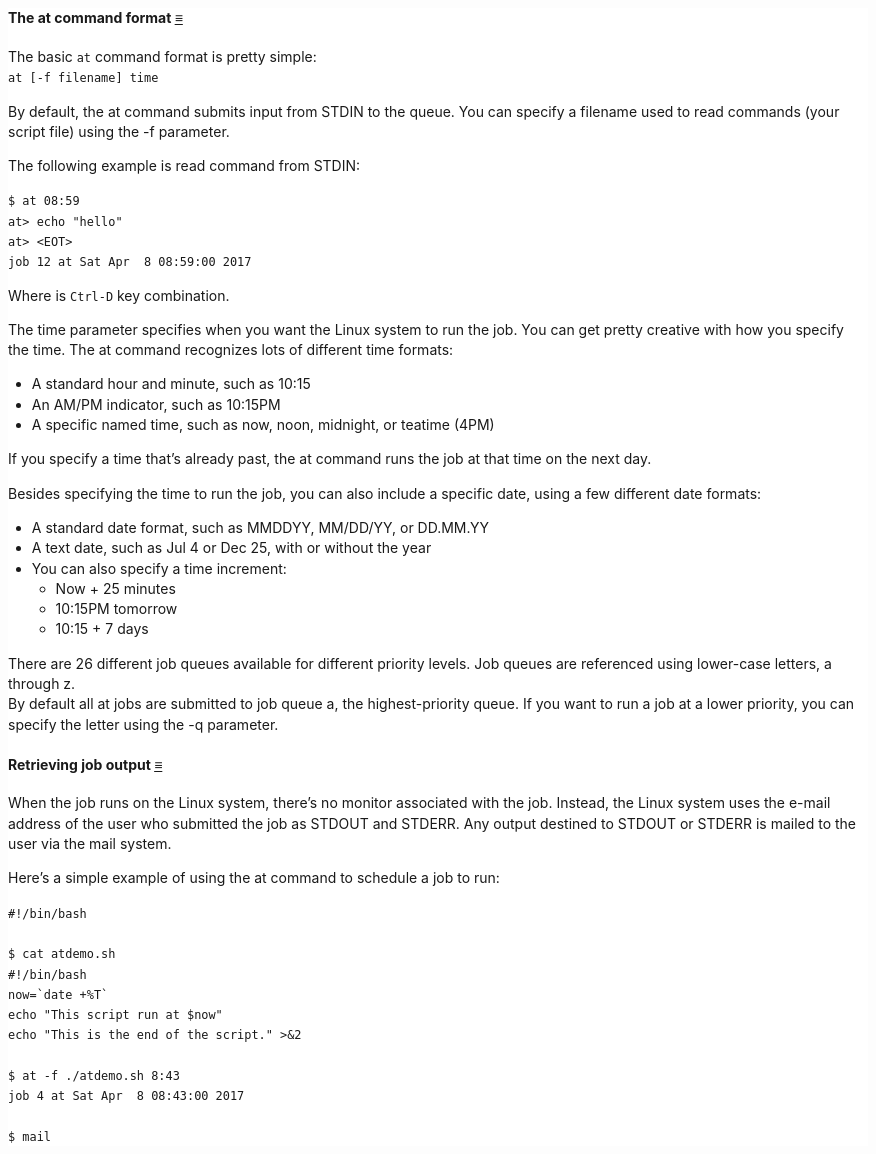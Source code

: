 #### The at command format <a id="RLC-SAJUTAC-TACF">[≡](#≡)</a>

The basic `at` command format is pretty simple:     
`at [-f filename] time`

By default, the at command submits input from STDIN to the queue. You can specify a filename used to read commands (your script file) using the -f parameter.

The following example is read command from STDIN:   
```
$ at 08:59
at> echo "hello"
at> <EOT>
job 12 at Sat Apr  8 08:59:00 2017
```
Where <EOT> is `Ctrl-D` key combination.


The time parameter specifies when you want the Linux system to run the job. You can get pretty creative with how you specify the time. The at command recognizes lots of different time formats:    

- A standard hour and minute, such as 10:15
- An AM/PM indicator, such as 10:15PM
- A specific named time, such as now, noon, midnight, or teatime (4PM)

If you specify a time that’s already past, the at command runs the job at that time on the next day.

Besides specifying the time to run the job, you can also include a specific date, using a few different date formats:

- A standard date format, such as MMDDYY, MM/DD/YY, or DD.MM.YY
- A text date, such as Jul 4 or Dec 25, with or without the year
- You can also specify a time increment:
    + Now + 25 minutes
    + 10:15PM tomorrow
    + 10:15 + 7 days

There are 26 different job queues available for different priority levels. Job queues are referenced using lower-case letters, a through z.    
By default all at jobs are submitted to job queue a, the highest-priority queue. If you want to run a job at a lower priority, you can specify the letter using the -q parameter.

#### Retrieving job output <a id="RLC-SAJUTAC-RJO">[≡](#≡)</a>

When the job runs on the Linux system, there’s no monitor associated with the job. Instead, the Linux system uses the e-mail address of the user who submitted the job as STDOUT and STDERR. Any output destined to STDOUT or STDERR is mailed to the user via the mail system.

Here’s a simple example of using the at command to schedule a job to run:   
```
#!/bin/bash

$ cat atdemo.sh 
#!/bin/bash
now=`date +%T`
echo "This script run at $now"
echo "This is the end of the script." >&2

$ at -f ./atdemo.sh 8:43
job 4 at Sat Apr  8 08:43:00 2017

$ mail 

```
